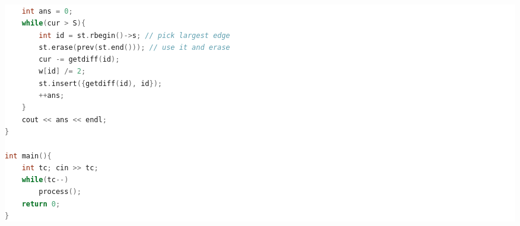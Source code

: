 ```cpp
    int ans = 0;
    while(cur > S){
        int id = st.rbegin()->s; // pick largest edge
        st.erase(prev(st.end())); // use it and erase
        cur -= getdiff(id);
        w[id] /= 2;
        st.insert({getdiff(id), id});
        ++ans;
    }
    cout << ans << endl;
}

int main(){
    int tc; cin >> tc;
    while(tc--)
        process();
    return 0;
}
```
